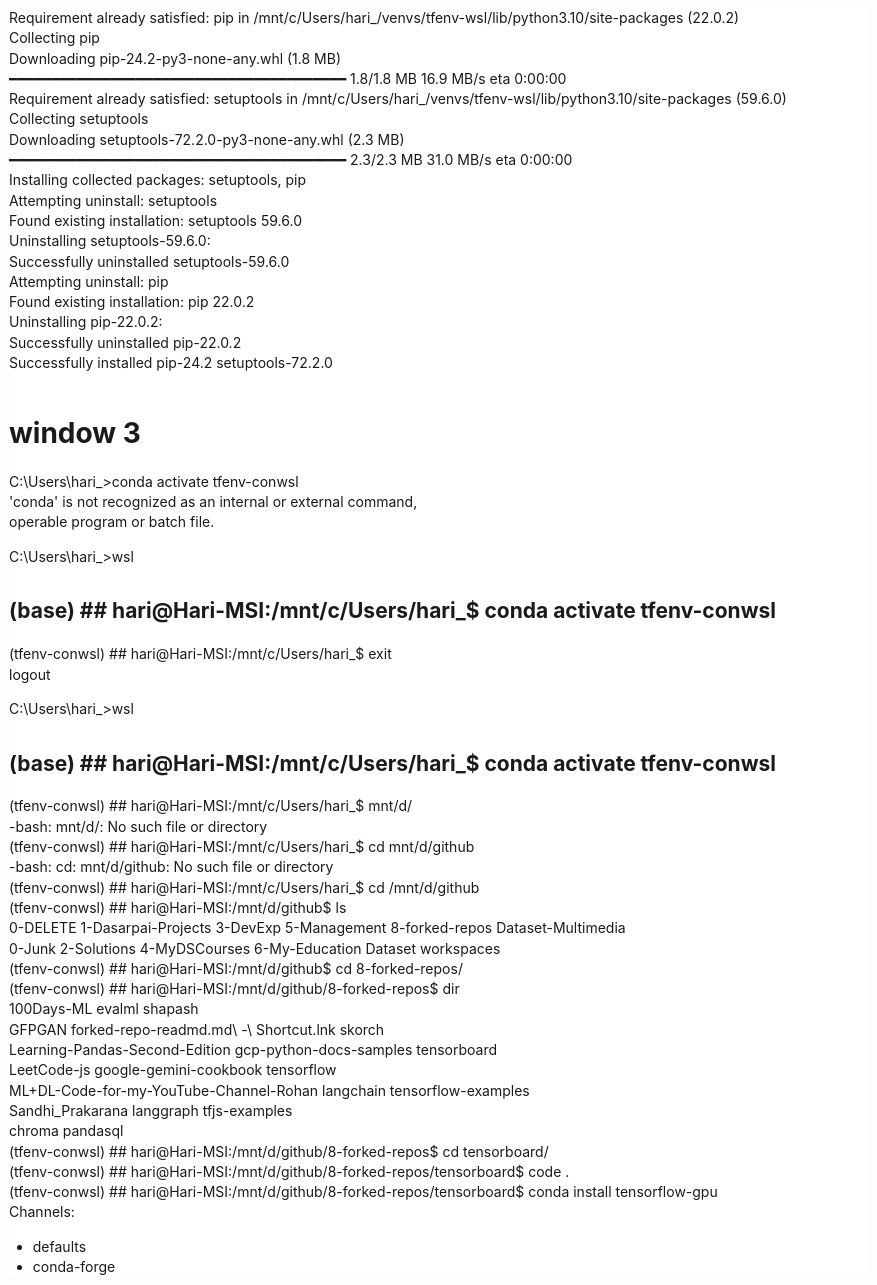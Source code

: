 Requirement already satisfied: pip in /mnt/c/Users/hari_/venvs/tfenv-wsl/lib/python3.10/site-packages (22.0.2)   
Collecting pip   
  Downloading pip-24.2-py3-none-any.whl (1.8 MB)   
     ━━━━━━━━━━━━━━━━━━━━━━━━━━━━━━━━━━━━━━━━ 1.8/1.8 MB 16.9 MB/s eta 0:00:00   
Requirement already satisfied: setuptools in /mnt/c/Users/hari_/venvs/tfenv-wsl/lib/python3.10/site-packages (59.6.0)   
Collecting setuptools   
  Downloading setuptools-72.2.0-py3-none-any.whl (2.3 MB)   
     ━━━━━━━━━━━━━━━━━━━━━━━━━━━━━━━━━━━━━━━━ 2.3/2.3 MB 31.0 MB/s eta 0:00:00   
Installing collected packages: setuptools, pip   
  Attempting uninstall: setuptools   
    Found existing installation: setuptools 59.6.0   
    Uninstalling setuptools-59.6.0:   
      Successfully uninstalled setuptools-59.6.0   
  Attempting uninstall: pip   
    Found existing installation: pip 22.0.2   
    Uninstalling pip-22.0.2:   
      Successfully uninstalled pip-22.0.2   
Successfully installed pip-24.2 setuptools-72.2.0   
   
   
# window 3   
   
C:\Users\hari_>conda activate tfenv-conwsl   
'conda' is not recognized as an internal or external command,   
operable program or batch file.   
   
C:\Users\hari_>wsl   
## (base) ## hari@Hari-MSI:/mnt/c/Users/hari_$ conda activate tfenv-conwsl   
(tfenv-conwsl) ## hari@Hari-MSI:/mnt/c/Users/hari_$ exit   
logout   
   
C:\Users\hari_>wsl   
## (base) ## hari@Hari-MSI:/mnt/c/Users/hari_$ conda activate tfenv-conwsl   
(tfenv-conwsl) ## hari@Hari-MSI:/mnt/c/Users/hari_$ mnt/d/   
-bash: mnt/d/: No such file or directory   
(tfenv-conwsl) ## hari@Hari-MSI:/mnt/c/Users/hari_$ cd mnt/d/github   
-bash: cd: mnt/d/github: No such file or directory   
(tfenv-conwsl) ## hari@Hari-MSI:/mnt/c/Users/hari_$ cd /mnt/d/github   
(tfenv-conwsl) ## hari@Hari-MSI:/mnt/d/github\$ ls   
0-DELETE  1-Dasarpai-Projects  3-DevExp       5-Management    8-forked-repos  Dataset-Multimedia   
0-Junk    2-Solutions          4-MyDSCourses  6-My-Education  Dataset         workspaces   
(tfenv-conwsl) ## hari@Hari-MSI:/mnt/d/github\$ cd 8-forked-repos/   
(tfenv-conwsl) ## hari@Hari-MSI:/mnt/d/github/8-forked-repos\$ dir   
100Days-ML                               evalml                                  shapash   
GFPGAN                                   forked-repo-readmd.md\ -\ Shortcut.lnk  skorch   
Learning-Pandas-Second-Edition           gcp-python-docs-samples                 tensorboard   
LeetCode-js                              google-gemini-cookbook                  tensorflow   
ML+DL-Code-for-my-YouTube-Channel-Rohan  langchain                               tensorflow-examples   
Sandhi_Prakarana                         langgraph                               tfjs-examples   
chroma                                   pandasql   
(tfenv-conwsl) ## hari@Hari-MSI:/mnt/d/github/8-forked-repos\$ cd tensorboard/   
(tfenv-conwsl) ## hari@Hari-MSI:/mnt/d/github/8-forked-repos/tensorboard\$ code .   
(tfenv-conwsl) ## hari@Hari-MSI:/mnt/d/github/8-forked-repos/tensorboard\$ conda install tensorflow-gpu   
Channels:   
 - defaults   
 - conda-forge   